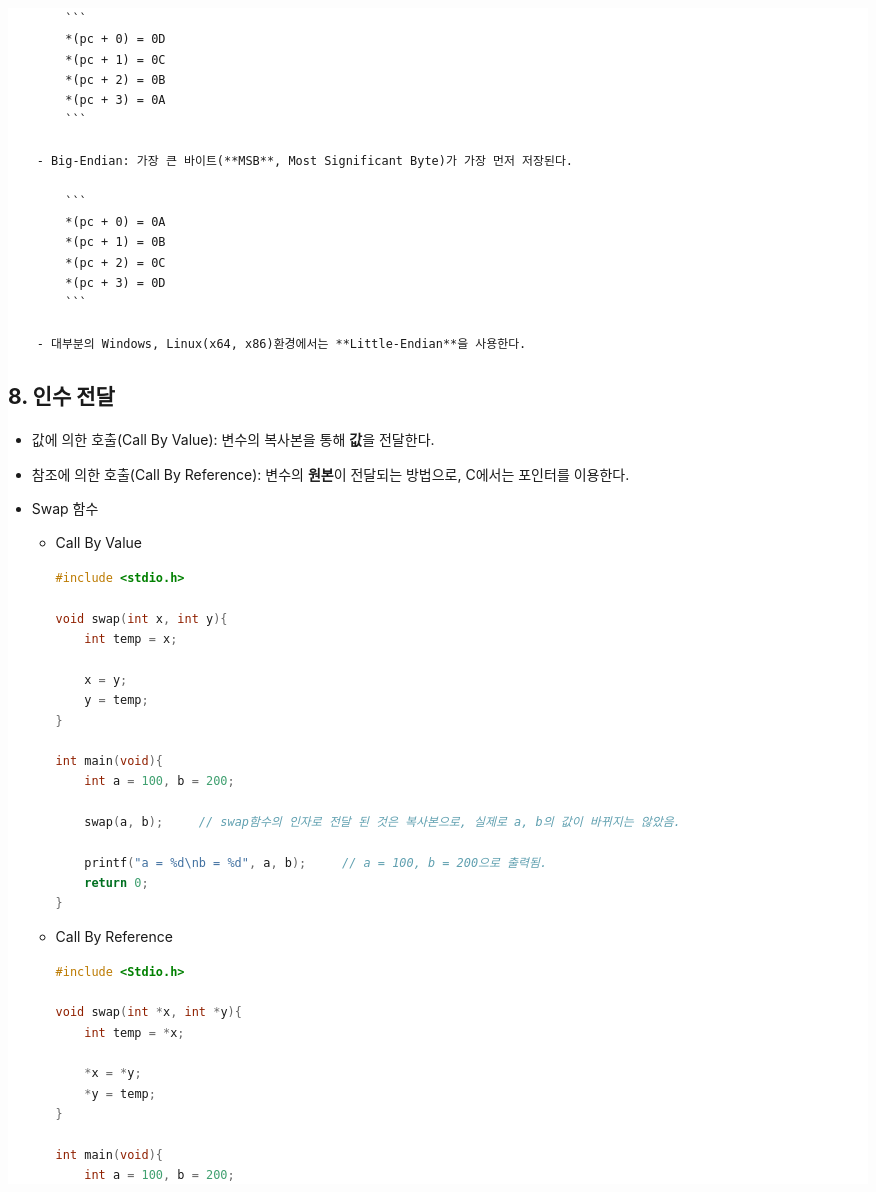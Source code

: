             ```
            *(pc + 0) = 0D 
            *(pc + 1) = 0C 
            *(pc + 2) = 0B 
            *(pc + 3) = 0A 
            ```

        - Big-Endian: 가장 큰 바이트(**MSB**, Most Significant Byte)가 가장 먼저 저장된다.
            
            ```
            *(pc + 0) = 0A 
            *(pc + 1) = 0B 
            *(pc + 2) = 0C 
            *(pc + 3) = 0D 
            ```
        
        - 대부분의 Windows, Linux(x64, x86)환경에서는 **Little-Endian**을 사용한다.

## 8. 인수 전달
- 값에 의한 호출(Call By Value): 변수의 복사본을 통해 **값**을 전달한다.
- 참조에 의한 호출(Call By Reference): 변수의 **원본**이 전달되는 방법으로, C에서는 포인터를 이용한다.

- Swap 함수
    - Call By Value

        ```c
        #include <stdio.h>

        void swap(int x, int y){
            int temp = x;

            x = y;
            y = temp;
        }

        int main(void){
            int a = 100, b = 200;

            swap(a, b);     // swap함수의 인자로 전달 된 것은 복사본으로, 실제로 a, b의 값이 바뀌지는 않았음.

            printf("a = %d\nb = %d", a, b);     // a = 100, b = 200으로 출력됨.   
            return 0;
        }

    - Call By Reference

        ```c
        #include <Stdio.h>

        void swap(int *x, int *y){
            int temp = *x;

            *x = *y;
            *y = temp;
        }

        int main(void){
            int a = 100, b = 200;
